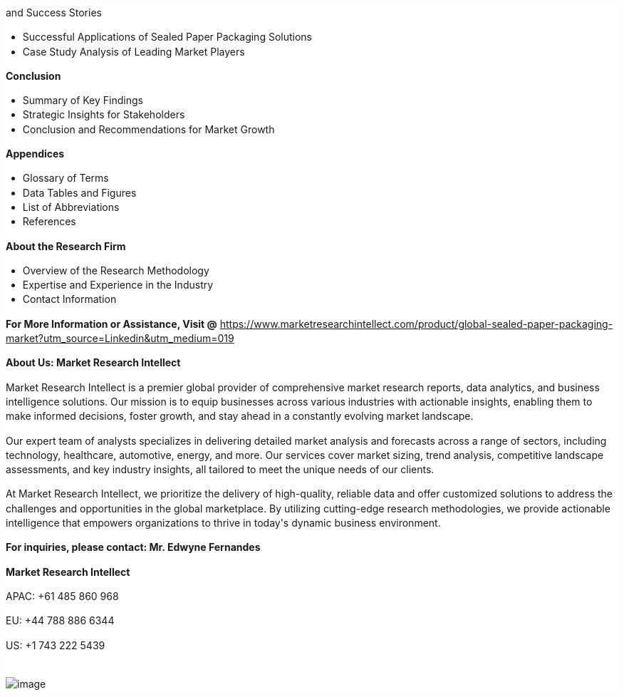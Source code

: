 and Success Stories</strong></p><ul><li>Successful Applications of Sealed Paper Packaging Solutions</li><li>Case Study Analysis of Leading Market Players</li></ul><p><strong>Conclusion</strong></p><ul><li>Summary of Key Findings</li><li>Strategic Insights for Stakeholders</li><li>Conclusion and Recommendations for Market Growth</li></ul><p><strong>Appendices</strong></p><ul><li>Glossary of Terms</li><li>Data Tables and Figures</li><li>List of Abbreviations</li><li>References</li></ul><p><strong>About the Research Firm</strong></p><ul><li>Overview of the Research Methodology</li><li>Expertise and Experience in the Industry</li><li>Contact Information</li></ul></div><div class="article-main__content" data-test-id="publishing-text-block"><p><span class="font-[700]"><strong>For More Information or Assistance, Visit @</strong>&nbsp;<a href="https://www.marketresearchintellect.com/product/global-sealed-paper-packaging-market?utm_source=Linkedin&utm_medium=019">https://www.marketresearchintellect.com/product/global-sealed-paper-packaging-market?utm_source=Linkedin&utm_medium=019</a></span></p><p><strong>About Us: Market Research Intellect</strong></p><p>Market Research Intellect is a premier global provider of comprehensive market research reports, data analytics, and business intelligence solutions. Our mission is to equip businesses across various industries with actionable insights, enabling them to make informed decisions, foster growth, and stay ahead in a constantly evolving market landscape.</p><p>Our expert team of analysts specializes in delivering detailed market analysis and forecasts across a range of sectors, including technology, healthcare, automotive, energy, and more. Our services cover market sizing, trend analysis, competitive landscape assessments, and key industry insights, all tailored to meet the unique needs of our clients.</p><p>At Market Research Intellect, we prioritize the delivery of high-quality, reliable data and offer customized solutions to address the challenges and opportunities in the global marketplace. By utilizing cutting-edge research methodologies, we provide actionable intelligence that empowers organizations to thrive in today's dynamic business environment.</p><p><strong>For inquiries, please contact: Mr. Edwyne Fernandes</strong></p><p><strong>Market Research Intellect</strong></p><p>APAC: +61 485 860 968</p><p>EU: +44 788 886 6344</p><p>US: +1 743 222 5439</p></div><div class="article-main__content" data-test-id="publishing-text-block">&nbsp;</div>
![image](https://github.com/user-attachments/assets/1dfc1441-88bb-4a26-bc32-ade3349c155c)
